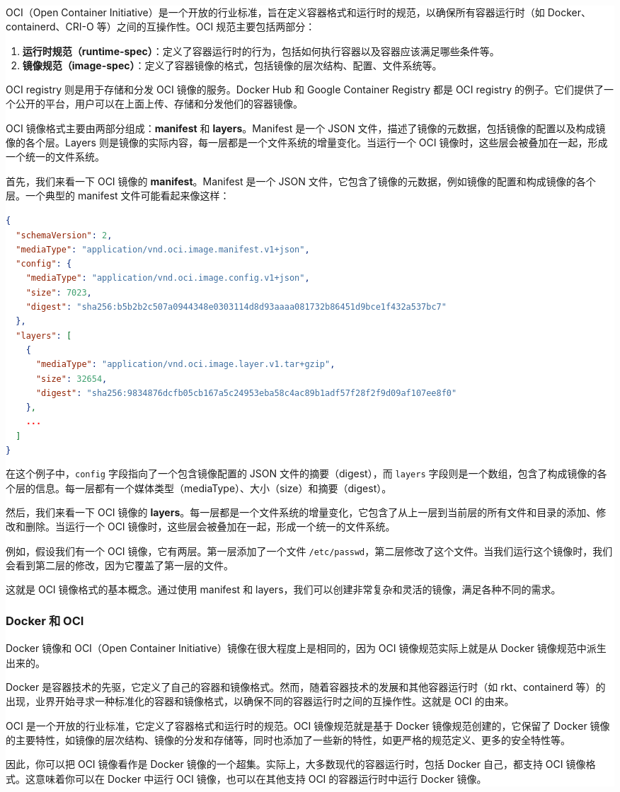 OCI（Open Container Initiative）是一个开放的行业标准，旨在定义容器格式和运行时的规范，以确保所有容器运行时（如 Docker、containerd、CRI-O 等）之间的互操作性。OCI 规范主要包括两部分：

1. **运行时规范（runtime-spec）**：定义了容器运行时的行为，包括如何执行容器以及容器应该满足哪些条件等。
2. **镜像规范（image-spec）**：定义了容器镜像的格式，包括镜像的层次结构、配置、文件系统等。

OCI registry 则是用于存储和分发 OCI 镜像的服务。Docker Hub 和 Google Container Registry 都是 OCI registry 的例子。它们提供了一个公开的平台，用户可以在上面上传、存储和分发他们的容器镜像。

OCI 镜像格式主要由两部分组成：**manifest** 和 **layers**。Manifest 是一个 JSON 文件，描述了镜像的元数据，包括镜像的配置以及构成镜像的各个层。Layers 则是镜像的实际内容，每一层都是一个文件系统的增量变化。当运行一个 OCI 镜像时，这些层会被叠加在一起，形成一个统一的文件系统。

首先，我们来看一下 OCI 镜像的 **manifest**。Manifest 是一个 JSON 文件，它包含了镜像的元数据，例如镜像的配置和构成镜像的各个层。一个典型的 manifest 文件可能看起来像这样：

```json
{
  "schemaVersion": 2,
  "mediaType": "application/vnd.oci.image.manifest.v1+json",
  "config": {
    "mediaType": "application/vnd.oci.image.config.v1+json",
    "size": 7023,
    "digest": "sha256:b5b2b2c507a0944348e0303114d8d93aaaa081732b86451d9bce1f432a537bc7"
  },
  "layers": [
    {
      "mediaType": "application/vnd.oci.image.layer.v1.tar+gzip",
      "size": 32654,
      "digest": "sha256:9834876dcfb05cb167a5c24953eba58c4ac89b1adf57f28f2f9d09af107ee8f0"
    },
    ...
  ]
}
```

在这个例子中，`config` 字段指向了一个包含镜像配置的 JSON 文件的摘要（digest），而 `layers` 字段则是一个数组，包含了构成镜像的各个层的信息。每一层都有一个媒体类型（mediaType）、大小（size）和摘要（digest）。

然后，我们来看一下 OCI 镜像的 **layers**。每一层都是一个文件系统的增量变化，它包含了从上一层到当前层的所有文件和目录的添加、修改和删除。当运行一个 OCI 镜像时，这些层会被叠加在一起，形成一个统一的文件系统。

例如，假设我们有一个 OCI 镜像，它有两层。第一层添加了一个文件 `/etc/passwd`，第二层修改了这个文件。当我们运行这个镜像时，我们会看到第二层的修改，因为它覆盖了第一层的文件。

这就是 OCI 镜像格式的基本概念。通过使用 manifest 和 layers，我们可以创建非常复杂和灵活的镜像，满足各种不同的需求。

### Docker 和 OCI

Docker 镜像和 OCI（Open Container Initiative）镜像在很大程度上是相同的，因为 OCI 镜像规范实际上就是从 Docker 镜像规范中派生出来的。

Docker 是容器技术的先驱，它定义了自己的容器和镜像格式。然而，随着容器技术的发展和其他容器运行时（如 rkt、containerd 等）的出现，业界开始寻求一种标准化的容器和镜像格式，以确保不同的容器运行时之间的互操作性。这就是 OCI 的由来。

OCI 是一个开放的行业标准，它定义了容器格式和运行时的规范。OCI 镜像规范就是基于 Docker 镜像规范创建的，它保留了 Docker 镜像的主要特性，如镜像的层次结构、镜像的分发和存储等，同时也添加了一些新的特性，如更严格的规范定义、更多的安全特性等。

因此，你可以把 OCI 镜像看作是 Docker 镜像的一个超集。实际上，大多数现代的容器运行时，包括 Docker 自己，都支持 OCI 镜像格式。这意味着你可以在 Docker 中运行 OCI 镜像，也可以在其他支持 OCI 的容器运行时中运行 Docker 镜像。
